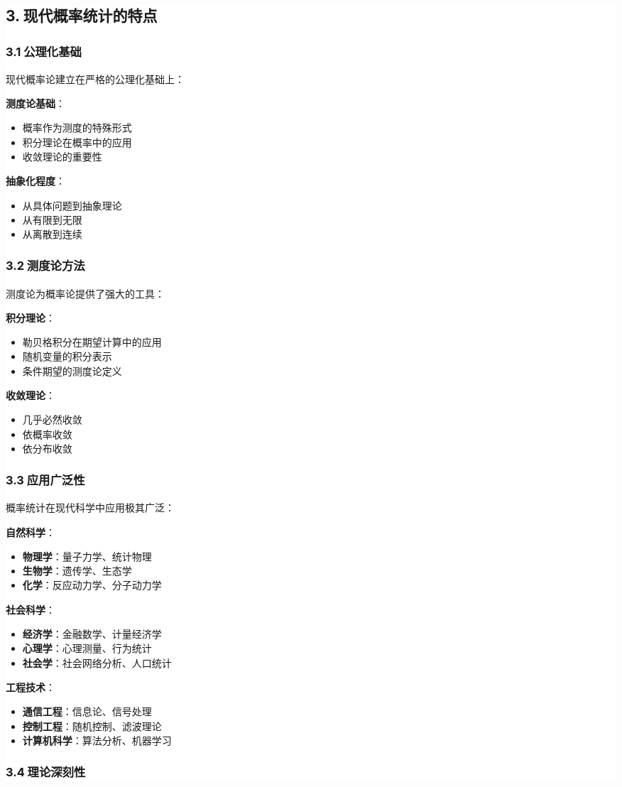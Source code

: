 ## 3. 现代概率统计的特点

### 3.1 公理化基础

现代概率论建立在严格的公理化基础上：

**测度论基础**：

- 概率作为测度的特殊形式
- 积分理论在概率中的应用
- 收敛理论的重要性

**抽象化程度**：

- 从具体问题到抽象理论
- 从有限到无限
- 从离散到连续

### 3.2 测度论方法

测度论为概率论提供了强大的工具：

**积分理论**：

- 勒贝格积分在期望计算中的应用
- 随机变量的积分表示
- 条件期望的测度论定义

**收敛理论**：

- 几乎必然收敛
- 依概率收敛
- 依分布收敛

### 3.3 应用广泛性

概率统计在现代科学中应用极其广泛：

**自然科学**：

- **物理学**：量子力学、统计物理
- **生物学**：遗传学、生态学
- **化学**：反应动力学、分子动力学

**社会科学**：

- **经济学**：金融数学、计量经济学
- **心理学**：心理测量、行为统计
- **社会学**：社会网络分析、人口统计

**工程技术**：

- **通信工程**：信息论、信号处理
- **控制工程**：随机控制、滤波理论
- **计算机科学**：算法分析、机器学习

### 3.4 理论深刻性
